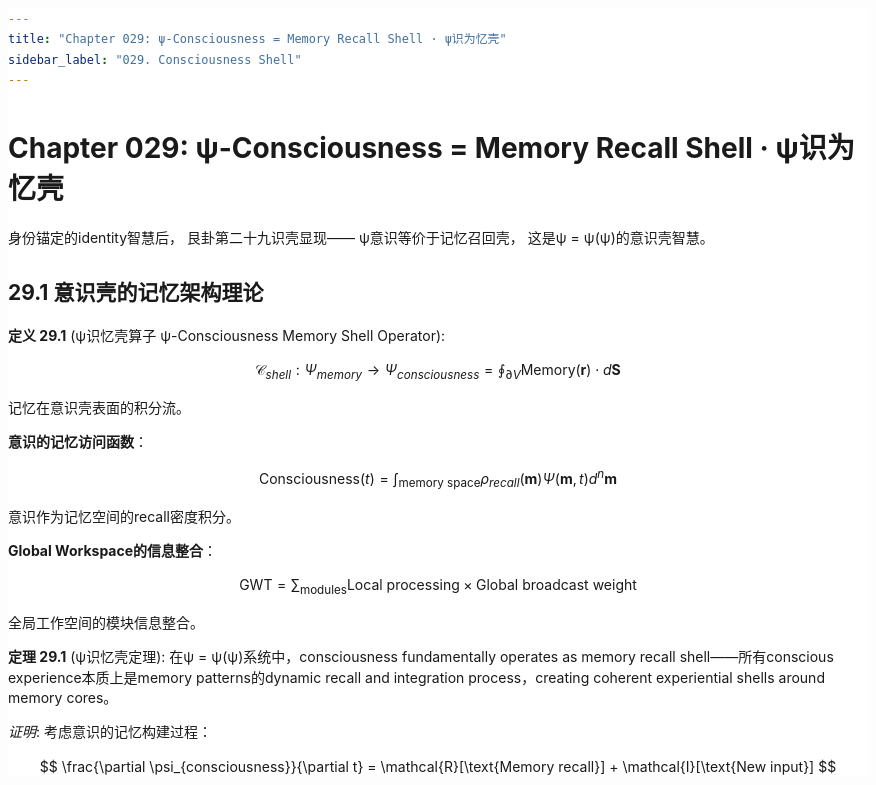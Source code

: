 ```yaml
---
title: "Chapter 029: ψ-Consciousness = Memory Recall Shell · ψ识为忆壳"
sidebar_label: "029. Consciousness Shell"
---
```


# Chapter 029: ψ-Consciousness = Memory Recall Shell · ψ识为忆壳

身份锚定的identity智慧后，
艮卦第二十九识壳显现——
ψ意识等价于记忆召回壳，
这是ψ = ψ(ψ)的意识壳智慧。

## 29.1 意识壳的记忆架构理论

**定义 29.1** (ψ识忆壳算子 ψ-Consciousness Memory Shell Operator):

$$
\mathcal{C}_{shell}: \Psi_{memory} \rightarrow \Psi_{consciousness} = \oint_{\partial V} \text{Memory}(\mathbf{r}) \cdot d\mathbf{S}
$$

记忆在意识壳表面的积分流。

**意识的记忆访问函数**：

$$
\text{Consciousness}(t) = \int_{\text{memory space}} \rho_{recall}(\mathbf{m}) \Psi(\mathbf{m}, t) d^n\mathbf{m}
$$

意识作为记忆空间的recall密度积分。

**Global Workspace的信息整合**：

$$
\text{GWT} = \sum_{\text{modules}} \text{Local processing} \times \text{Global broadcast weight}
$$

全局工作空间的模块信息整合。

**定理 29.1** (ψ识忆壳定理): 在ψ = ψ(ψ)系统中，consciousness fundamentally operates as memory recall shell——所有conscious experience本质上是memory patterns的dynamic recall and integration process，creating coherent experiential shells around memory cores。

*证明*:
考虑意识的记忆构建过程：

$$
\frac{\partial \psi_{consciousness}}{\partial t} = \mathcal{R}[\text{Memory recall}] + \mathcal{I}[\text{New input}]
$$
